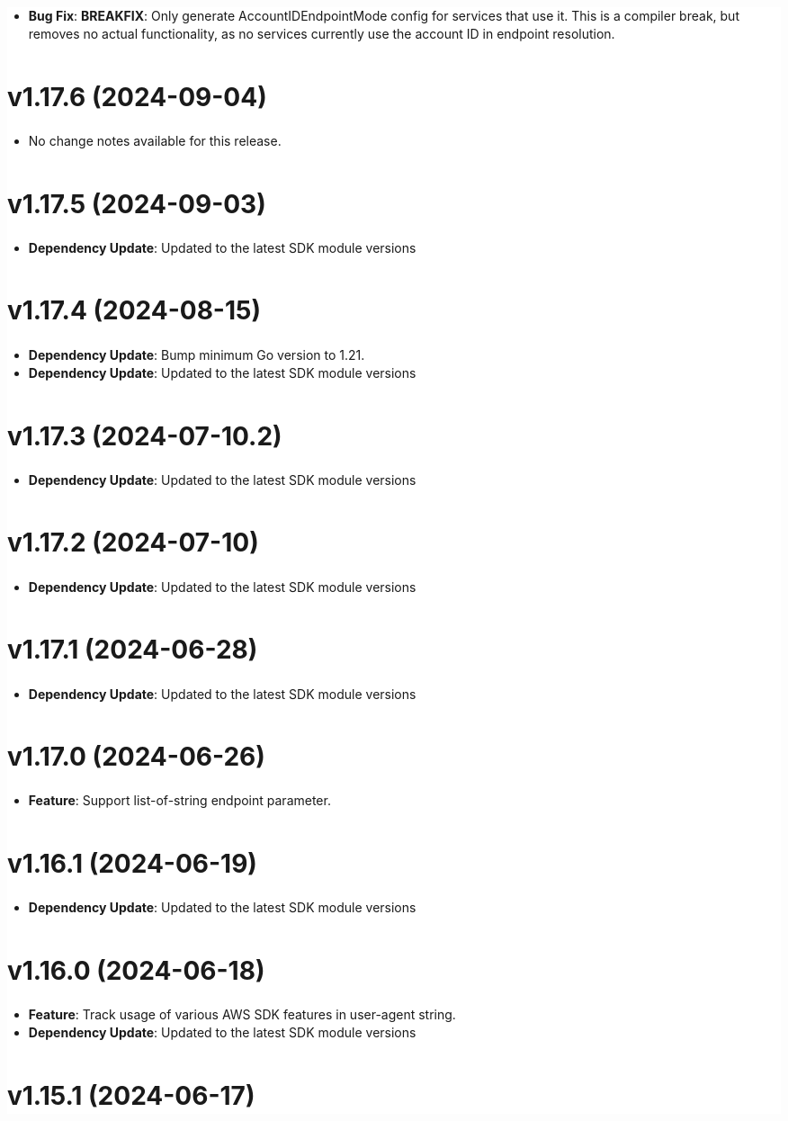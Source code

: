 * **Bug Fix**: **BREAKFIX**: Only generate AccountIDEndpointMode config for services that use it. This is a compiler break, but removes no actual functionality, as no services currently use the account ID in endpoint resolution.

# v1.17.6 (2024-09-04)

* No change notes available for this release.

# v1.17.5 (2024-09-03)

* **Dependency Update**: Updated to the latest SDK module versions

# v1.17.4 (2024-08-15)

* **Dependency Update**: Bump minimum Go version to 1.21.
* **Dependency Update**: Updated to the latest SDK module versions

# v1.17.3 (2024-07-10.2)

* **Dependency Update**: Updated to the latest SDK module versions

# v1.17.2 (2024-07-10)

* **Dependency Update**: Updated to the latest SDK module versions

# v1.17.1 (2024-06-28)

* **Dependency Update**: Updated to the latest SDK module versions

# v1.17.0 (2024-06-26)

* **Feature**: Support list-of-string endpoint parameter.

# v1.16.1 (2024-06-19)

* **Dependency Update**: Updated to the latest SDK module versions

# v1.16.0 (2024-06-18)

* **Feature**: Track usage of various AWS SDK features in user-agent string.
* **Dependency Update**: Updated to the latest SDK module versions

# v1.15.1 (2024-06-17)
